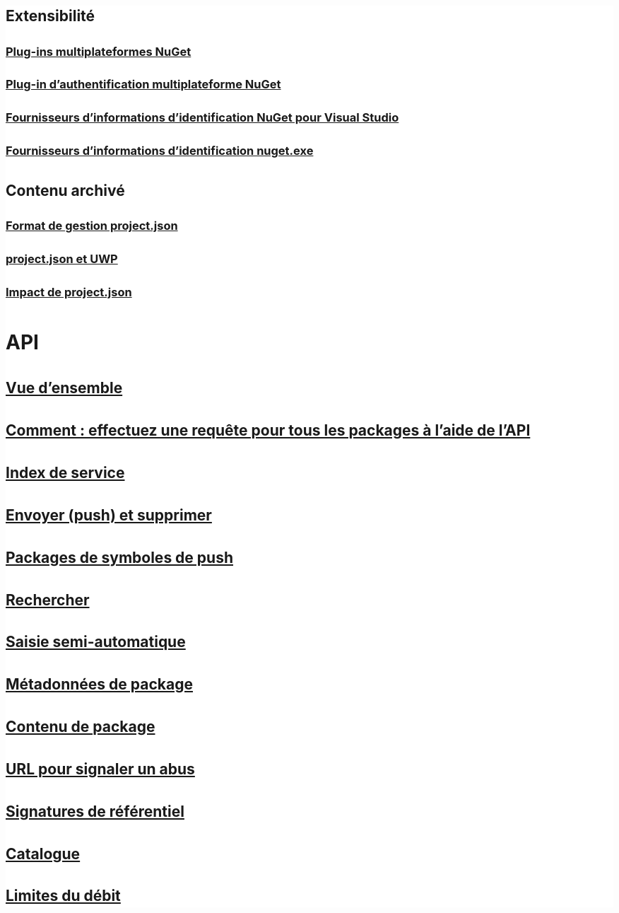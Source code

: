 ## Extensibilité
### [Plug-ins multiplateformes NuGet](reference/extensibility/NuGet-Cross-Platform-Plugins.md)
### [Plug-in d’authentification multiplateforme NuGet](reference/extensibility/nuget-cross-platform-authentication-plugin.md)
### [Fournisseurs d’informations d’identification NuGet pour Visual Studio](reference/extensibility/nuget-credential-providers-for-visual-studio.md)
### [Fournisseurs d’informations d’identification nuget.exe](reference/extensibility/nuget-exe-credential-providers.md)
## Contenu archivé
### [Format de gestion project.json](archive/project-json.md)
### [project.json et UWP](archive/project-json-and-uwp.md)
### [Impact de project.json](archive/project-json-impact.md)
# API
## [Vue d’ensemble](api/overview.md)
## [Comment : effectuez une requête pour tous les packages à l’aide de l’API](guides/api/query-for-all-published-packages.md)
## [Index de service](api/service-index.md)
## [Envoyer (push) et supprimer](api/package-publish-resource.md)
## [Packages de symboles de push](api/symbol-package-publish-resource.md)
## [Rechercher](api/search-query-service-resource.md)
## [Saisie semi-automatique](api/search-autocomplete-service-resource.md)
## [Métadonnées de package](api/registration-base-url-resource.md)
## [Contenu de package](api/package-base-address-resource.md)
## [URL pour signaler un abus](api/report-abuse-resource.md)
## [Signatures de référentiel](api/repository-signatures-resource.md)
## [Catalogue](api/catalog-resource.md)
## [Limites du débit](api/rate-limits.md)
